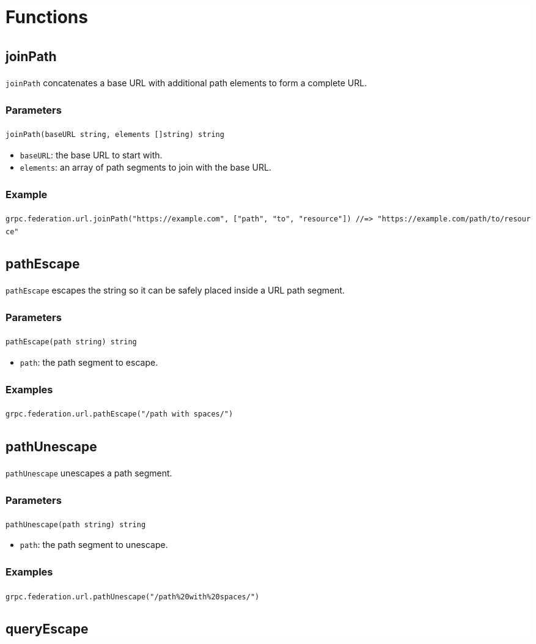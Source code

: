 # Functions

## joinPath

`joinPath` concatenates a base URL with additional path elements to form a complete URL.

### Parameters

`joinPath(baseURL string, elements []string) string`

- `baseURL`: the base URL to start with.
- `elements`: an array of path segments to join with the base URL.

### Example

```cel
grpc.federation.url.joinPath("https://example.com", ["path", "to", "resource"]) //=> "https://example.com/path/to/resource"
```

## pathEscape

`pathEscape` escapes the string so it can be safely placed inside a URL path segment.

### Parameters

`pathEscape(path string) string`

- `path`: the path segment to escape.

### Examples

```cel
grpc.federation.url.pathEscape("/path with spaces/")
```

## pathUnescape

`pathUnescape` unescapes a path segment.

### Parameters

`pathUnescape(path string) string`

- `path`: the path segment to unescape.

### Examples

```cel
grpc.federation.url.pathUnescape("/path%20with%20spaces/")
```

## queryEscape
